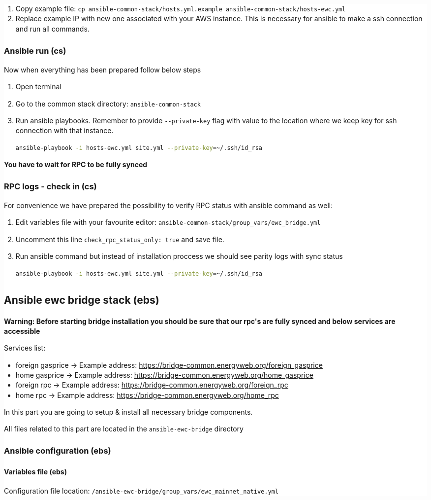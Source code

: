 1. Copy example file: `cp ansible-common-stack/hosts.yml.example ansible-common-stack/hosts-ewc.yml`
1. Replace example IP with new one associated with your AWS instance. This is necessary for ansible to make a ssh connection and run all commands.

### Ansible run (cs)

Now when everything has been prepared follow below steps

1. Open terminal
1. Go to the common stack directory: `ansible-common-stack`
1. Run ansible playbooks. Remember to provide `--private-key` flag with value to the location where we keep key for ssh connection with that instance.

    ```bash
    ansible-playbook -i hosts-ewc.yml site.yml --private-key=~/.ssh/id_rsa
    ```

**You have to wait for RPC to be fully synced**

### RPC logs - check in (cs)

For convenience we have prepared the possibility to verify RPC status with ansible command as well:

1. Edit variables file with your favourite editor: `ansible-common-stack/group_vars/ewc_bridge.yml`

1. Uncomment this line `check_rpc_status_only: true` and save file.

1. Run ansible command but instead of installation proccess we should see parity logs with sync status

    ```bash
    ansible-playbook -i hosts-ewc.yml site.yml --private-key=~/.ssh/id_rsa
    ```

## Ansible ewc bridge stack (ebs)

**Warning: Before starting bridge installation you should be sure that our rpc's are fully synced and below services are accessible**

Services list:

- foreign gasprice    -> Example address: https://bridge-common.energyweb.org/foreign_gasprice
- home gasprice       -> Example address: https://bridge-common.energyweb.org/home_gasprice
- foreign rpc         -> Example address: https://bridge-common.energyweb.org/foreign_rpc
- home rpc            -> Example address: https://bridge-common.energyweb.org/home_rpc

In this part you are going to setup & install all necessary bridge components.

All files related to this part are located in the `ansible-ewc-bridge` directory

### Ansible configuration (ebs)

#### Variables file (ebs)

Configuration file location: `/ansible-ewc-bridge/group_vars/ewc_mainnet_native.yml`
